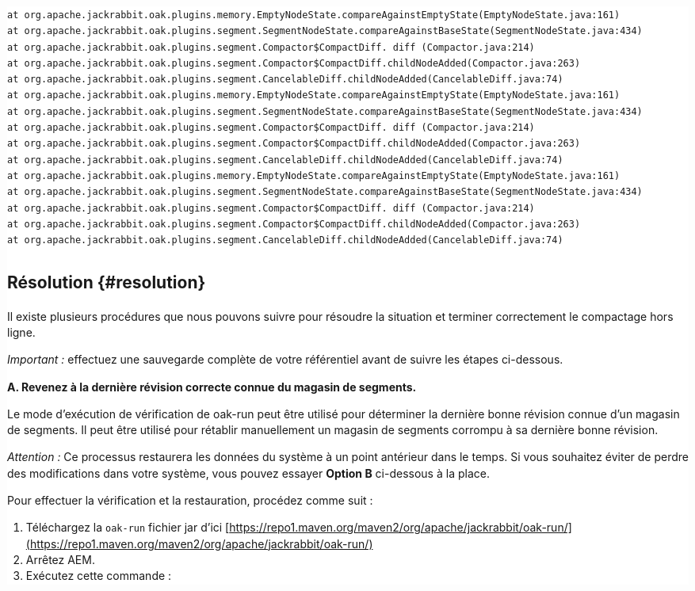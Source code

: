 ```
at org.apache.jackrabbit.oak.plugins.memory.EmptyNodeState.compareAgainstEmptyState(EmptyNodeState.java:161)
at org.apache.jackrabbit.oak.plugins.segment.SegmentNodeState.compareAgainstBaseState(SegmentNodeState.java:434)
at org.apache.jackrabbit.oak.plugins.segment.Compactor$CompactDiff. diff (Compactor.java:214)
at org.apache.jackrabbit.oak.plugins.segment.Compactor$CompactDiff.childNodeAdded(Compactor.java:263)
at org.apache.jackrabbit.oak.plugins.segment.CancelableDiff.childNodeAdded(CancelableDiff.java:74)
at org.apache.jackrabbit.oak.plugins.memory.EmptyNodeState.compareAgainstEmptyState(EmptyNodeState.java:161)
at org.apache.jackrabbit.oak.plugins.segment.SegmentNodeState.compareAgainstBaseState(SegmentNodeState.java:434)
at org.apache.jackrabbit.oak.plugins.segment.Compactor$CompactDiff. diff (Compactor.java:214)
at org.apache.jackrabbit.oak.plugins.segment.Compactor$CompactDiff.childNodeAdded(Compactor.java:263)
at org.apache.jackrabbit.oak.plugins.segment.CancelableDiff.childNodeAdded(CancelableDiff.java:74)
at org.apache.jackrabbit.oak.plugins.memory.EmptyNodeState.compareAgainstEmptyState(EmptyNodeState.java:161)
at org.apache.jackrabbit.oak.plugins.segment.SegmentNodeState.compareAgainstBaseState(SegmentNodeState.java:434)
at org.apache.jackrabbit.oak.plugins.segment.Compactor$CompactDiff. diff (Compactor.java:214)
at org.apache.jackrabbit.oak.plugins.segment.Compactor$CompactDiff.childNodeAdded(Compactor.java:263)
at org.apache.jackrabbit.oak.plugins.segment.CancelableDiff.childNodeAdded(CancelableDiff.java:74)
```



## Résolution {#resolution}


Il existe plusieurs procédures que nous pouvons suivre pour résoudre la situation et terminer correctement le compactage hors ligne.

*Important :* effectuez une sauvegarde complète de votre référentiel avant de suivre les étapes ci-dessous.

<b>A. Revenez à la dernière révision correcte connue du magasin de segments.</b>

Le mode d’exécution de vérification de oak-run peut être utilisé pour déterminer la dernière bonne révision connue d’un magasin de segments.
Il peut être utilisé pour rétablir manuellement un magasin de segments corrompu à sa dernière bonne révision.

*Attention :* Ce processus restaurera les données du système à un point antérieur dans le temps.
Si vous souhaitez éviter de perdre des modifications dans votre système, vous pouvez essayer <b>Option B</b> ci-dessous à la place.

Pour effectuer la vérification et la restauration, procédez comme suit :

1. Téléchargez la `oak-run` fichier jar d’ici [https://repo1.maven.org/maven2/org/apache/jackrabbit/oak-run/](https://repo1.maven.org/maven2/org/apache/jackrabbit/oak-run/)
2. Arrêtez AEM.
3. Exécutez cette commande :
